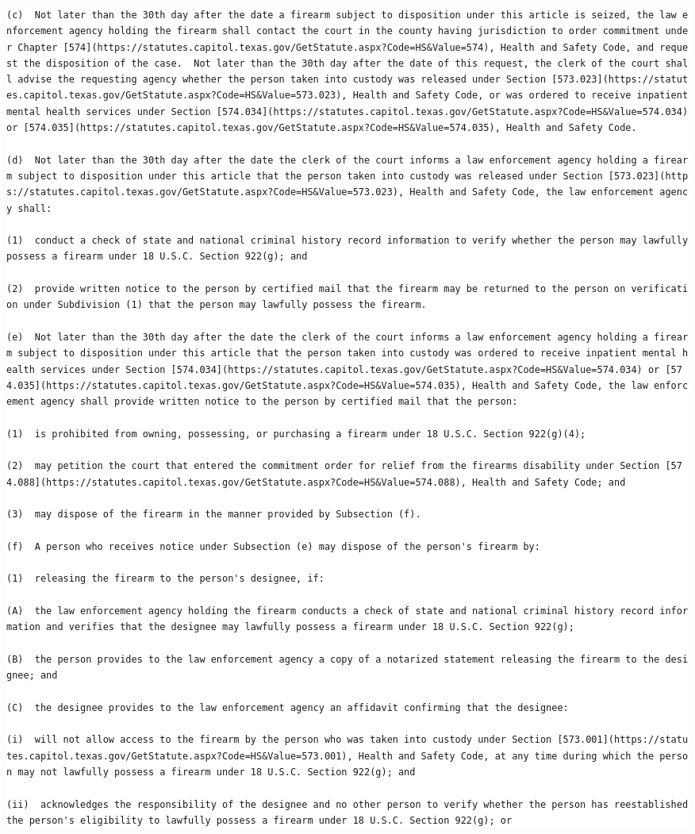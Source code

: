     (c)  Not later than the 30th day after the date a firearm subject to disposition under this article is seized, the law enforcement agency holding the firearm shall contact the court in the county having jurisdiction to order commitment under Chapter [574](https://statutes.capitol.texas.gov/GetStatute.aspx?Code=HS&Value=574), Health and Safety Code, and request the disposition of the case.  Not later than the 30th day after the date of this request, the clerk of the court shall advise the requesting agency whether the person taken into custody was released under Section [573.023](https://statutes.capitol.texas.gov/GetStatute.aspx?Code=HS&Value=573.023), Health and Safety Code, or was ordered to receive inpatient mental health services under Section [574.034](https://statutes.capitol.texas.gov/GetStatute.aspx?Code=HS&Value=574.034) or [574.035](https://statutes.capitol.texas.gov/GetStatute.aspx?Code=HS&Value=574.035), Health and Safety Code.
    
    (d)  Not later than the 30th day after the date the clerk of the court informs a law enforcement agency holding a firearm subject to disposition under this article that the person taken into custody was released under Section [573.023](https://statutes.capitol.texas.gov/GetStatute.aspx?Code=HS&Value=573.023), Health and Safety Code, the law enforcement agency shall:
    
    (1)  conduct a check of state and national criminal history record information to verify whether the person may lawfully possess a firearm under 18 U.S.C. Section 922(g); and
    
    (2)  provide written notice to the person by certified mail that the firearm may be returned to the person on verification under Subdivision (1) that the person may lawfully possess the firearm.
    
    (e)  Not later than the 30th day after the date the clerk of the court informs a law enforcement agency holding a firearm subject to disposition under this article that the person taken into custody was ordered to receive inpatient mental health services under Section [574.034](https://statutes.capitol.texas.gov/GetStatute.aspx?Code=HS&Value=574.034) or [574.035](https://statutes.capitol.texas.gov/GetStatute.aspx?Code=HS&Value=574.035), Health and Safety Code, the law enforcement agency shall provide written notice to the person by certified mail that the person:
    
    (1)  is prohibited from owning, possessing, or purchasing a firearm under 18 U.S.C. Section 922(g)(4);
    
    (2)  may petition the court that entered the commitment order for relief from the firearms disability under Section [574.088](https://statutes.capitol.texas.gov/GetStatute.aspx?Code=HS&Value=574.088), Health and Safety Code; and
    
    (3)  may dispose of the firearm in the manner provided by Subsection (f).
    
    (f)  A person who receives notice under Subsection (e) may dispose of the person's firearm by:
    
    (1)  releasing the firearm to the person's designee, if:
    
    (A)  the law enforcement agency holding the firearm conducts a check of state and national criminal history record information and verifies that the designee may lawfully possess a firearm under 18 U.S.C. Section 922(g);
    
    (B)  the person provides to the law enforcement agency a copy of a notarized statement releasing the firearm to the designee; and
    
    (C)  the designee provides to the law enforcement agency an affidavit confirming that the designee:
    
    (i)  will not allow access to the firearm by the person who was taken into custody under Section [573.001](https://statutes.capitol.texas.gov/GetStatute.aspx?Code=HS&Value=573.001), Health and Safety Code, at any time during which the person may not lawfully possess a firearm under 18 U.S.C. Section 922(g); and
    
    (ii)  acknowledges the responsibility of the designee and no other person to verify whether the person has reestablished the person's eligibility to lawfully possess a firearm under 18 U.S.C. Section 922(g); or
    